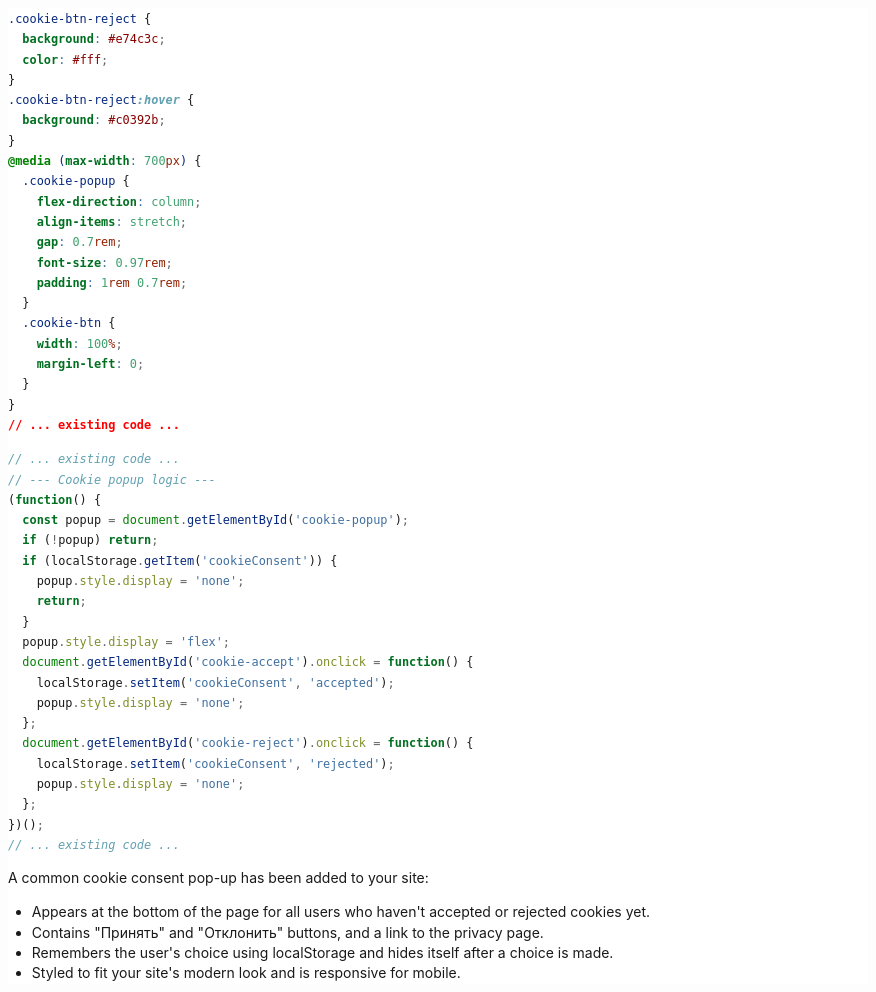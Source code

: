 ```css
.cookie-btn-reject {
  background: #e74c3c;
  color: #fff;
}
.cookie-btn-reject:hover {
  background: #c0392b;
}
@media (max-width: 700px) {
  .cookie-popup {
    flex-direction: column;
    align-items: stretch;
    gap: 0.7rem;
    font-size: 0.97rem;
    padding: 1rem 0.7rem;
  }
  .cookie-btn {
    width: 100%;
    margin-left: 0;
  }
}
// ... existing code ...
```

```javascript
// ... existing code ...
// --- Cookie popup logic ---
(function() {
  const popup = document.getElementById('cookie-popup');
  if (!popup) return;
  if (localStorage.getItem('cookieConsent')) {
    popup.style.display = 'none';
    return;
  }
  popup.style.display = 'flex';
  document.getElementById('cookie-accept').onclick = function() {
    localStorage.setItem('cookieConsent', 'accepted');
    popup.style.display = 'none';
  };
  document.getElementById('cookie-reject').onclick = function() {
    localStorage.setItem('cookieConsent', 'rejected');
    popup.style.display = 'none';
  };
})();
// ... existing code ...
```

A common cookie consent pop-up has been added to your site:

- Appears at the bottom of the page for all users who haven't accepted or rejected cookies yet.
- Contains "Принять" and "Отклонить" buttons, and a link to the privacy page.
- Remembers the user's choice using localStorage and hides itself after a choice is made.
- Styled to fit your site's modern look and is responsive for mobile.
